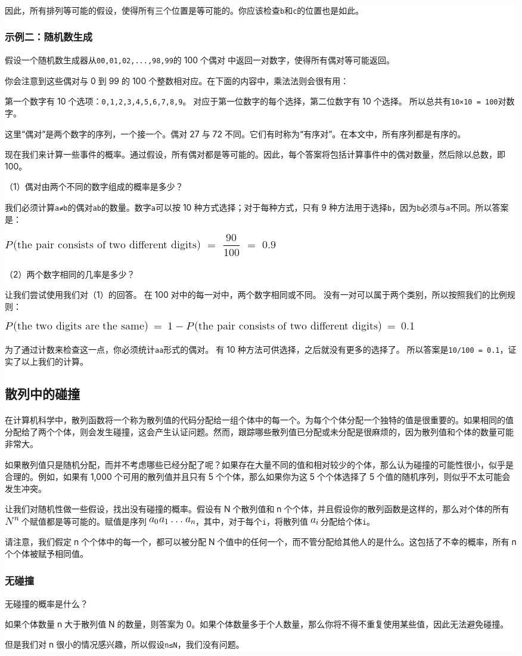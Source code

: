 因此，所有排列等可能的假设，使得所有三个位置是等可能的。你应该检查`b`和`c`的位置也是如此。

### 示例二：随机数生成

假设一个随机数生成器从`00,01,02,...,98,99`的 100 个偶对  中返回一对数字，使得所有偶对等可能返回。

你会注意到这些偶对与 0 到 99 的 100 个整数相对应。在下面的内容中，乘法法则会很有用：

第一个数字有 10 个选项：`0,1,2,3,4,5,6,7,8,9`。
对应于第一位数字的每个选择，第二位数字有 10 个选择。
所以总共有`10×10 = 100`对数字。

这里“偶对”是两个数字的序列，一个接一个。偶对 27 与 72 不同。它们有时称为“有序对”。在本文中，所有序列都是有序的。

现在我们来计算一些事件的概率。通过假设，所有偶对都是等可能的。因此，每个答案将包括计算事件中的偶对数量，然后除以总数，即 100。

（1）偶对由两个不同的数字组成的概率是多少？

我们必须计算`a≠b`的偶对`ab`的数量。数字`a`可以按 10 种方式选择；对于每种方式，只有 9 种方法用于选择`b`，因为`b`必须与`a`不同。所以答案是：

![P(\text{the pair consists of two different digits}) ~=~ \frac{90}{100} ~=~ 0.9](img/tex-bfc12cbbbc8aad16ff9ecdc363714a5c.gif)

（2）两个数字相同的几率是多少？

让我们尝试使用我们对（1）的回答。 在 100 对中的每一对中，两个数字相同或不同。 没有一对可以属于两个类别，所以按照我们的比例规则：

![P(\text{the two digits are the same}) ~=~ 1 ~-~ P(\text{the pair consists of two different digits}) ~=~ 0.1](img/tex-340b682411d5eb7e688345def2593809.gif)

为了通过计数来检查这一点，你必须统计`aa`形式的偶对。 有 10 种方法可供选择，之后就没有更多的选择了。 所以答案是`10/100 = 0.1`，证实了以上我们的计算。

## 散列中的碰撞

在计算机科学中，散列函数将一个称为散列值的代码分配给一组个体中的每一个。为每个个体分配一个独特的值是很重要的。如果相同的值分配给了两个个体，则会发生碰撞，这会产生认证问题。然而，跟踪哪些散列值已分配或未分配是很麻烦的，因为散列值和个体的数量可能非常大。

如果散列值只是随机分配，而并不考虑哪些已经分配了呢？如果存在大量不同的值和相对较少的个体，那么认为碰撞的可能性很小，似乎是合理的。例如，如果有 1,000 个可用的散列值并且只有 5 个个体，那么如果你为这 5 个个体选择了 5 个值的随机序列，则似乎不太可能会发生冲突。

让我们对随机性做一些假设，找出没有碰撞的概率。假设有 N 个散列值和 n 个个体，并且假设你的散列函数是这样的，那么对个体的所有 ![N^n](img/tex-0e0bd2c8e68af9a3b617b79a9f082157.gif) 个赋值都是等可能的。赋值是序列 ![a_0 a_1 \ldots a_n](img/tex-0372e3cea95dcc5a60801b51b94d0ec8.gif)，其中，对于每个`i`，将散列值 ![a_i](img/tex-2aecb1dc57e87620a373d19b0a889efb.gif) 分配给个体`i`。

请注意，我们假定 n 个个体中的每一个，都可以被分配 N 个值中的任何一个，而不管分配给其他人的是什么。这包括了不幸的概率，所有 n 个个体被赋予相同值。

### 无碰撞

无碰撞的概率是什么？

如果个体数量 n 大于散列值 N 的数量，则答案为 0。如果个体数量多于个人数量，那么你将不得不重复使用某些值，因此无法避免碰撞。

但是我们对 n 很小的情况感兴趣，所以假设`n≤N`，我们没有问题。
